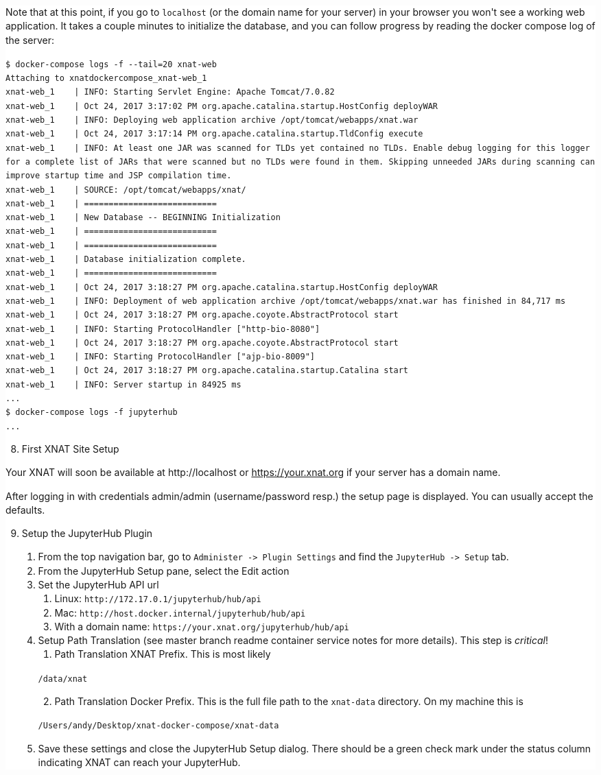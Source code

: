 Note that at this point, if you go to `localhost` (or the domain name for your server) in your browser you won't see a working web application. It takes a couple minutes to initialize the database, and you can follow progress by reading the docker compose log of the server:

```
$ docker-compose logs -f --tail=20 xnat-web
Attaching to xnatdockercompose_xnat-web_1
xnat-web_1    | INFO: Starting Servlet Engine: Apache Tomcat/7.0.82
xnat-web_1    | Oct 24, 2017 3:17:02 PM org.apache.catalina.startup.HostConfig deployWAR
xnat-web_1    | INFO: Deploying web application archive /opt/tomcat/webapps/xnat.war
xnat-web_1    | Oct 24, 2017 3:17:14 PM org.apache.catalina.startup.TldConfig execute
xnat-web_1    | INFO: At least one JAR was scanned for TLDs yet contained no TLDs. Enable debug logging for this logger for a complete list of JARs that were scanned but no TLDs were found in them. Skipping unneeded JARs during scanning can improve startup time and JSP compilation time.
xnat-web_1    | SOURCE: /opt/tomcat/webapps/xnat/
xnat-web_1    | ===========================
xnat-web_1    | New Database -- BEGINNING Initialization
xnat-web_1    | ===========================
xnat-web_1    | ===========================
xnat-web_1    | Database initialization complete.
xnat-web_1    | ===========================
xnat-web_1    | Oct 24, 2017 3:18:27 PM org.apache.catalina.startup.HostConfig deployWAR
xnat-web_1    | INFO: Deployment of web application archive /opt/tomcat/webapps/xnat.war has finished in 84,717 ms
xnat-web_1    | Oct 24, 2017 3:18:27 PM org.apache.coyote.AbstractProtocol start
xnat-web_1    | INFO: Starting ProtocolHandler ["http-bio-8080"]
xnat-web_1    | Oct 24, 2017 3:18:27 PM org.apache.coyote.AbstractProtocol start
xnat-web_1    | INFO: Starting ProtocolHandler ["ajp-bio-8009"]
xnat-web_1    | Oct 24, 2017 3:18:27 PM org.apache.catalina.startup.Catalina start
xnat-web_1    | INFO: Server startup in 84925 ms
...
$ docker-compose logs -f jupyterhub 
...
```


8. First XNAT Site Setup

Your XNAT will soon be available at http://localhost or https://your.xnat.org if your server has a domain name.

After logging in with credentials admin/admin (username/password resp.) the setup page is displayed. You can usually accept the defaults.

9. Setup the JupyterHub Plugin

    1. From the top navigation bar, go to `Administer -> Plugin Settings` and find the `JupyterHub -> Setup` tab. 
    2. From the JupyterHub Setup pane, select the Edit action
    3. Set the JupyterHub API url
        1. Linux: `http://172.17.0.1/jupyterhub/hub/api`
        2. Mac: `http://host.docker.internal/jupyterhub/hub/api`
        3. With a domain name: `https://your.xnat.org/jupyterhub/hub/api`
    4. Setup Path Translation (see master branch readme container service notes for more details). This step is _critical_!
        1. Path Translation XNAT Prefix. This is most likely
        ```
        /data/xnat
        ```
        2. Path Translation Docker Prefix. This is the full file path to the `xnat-data` directory. On my machine this is
        ```
        /Users/andy/Desktop/xnat-docker-compose/xnat-data
        ```
    5. Save these settings and close the JupyterHub Setup dialog. There should be a green check mark under the status column indicating XNAT can reach your JupyterHub.
